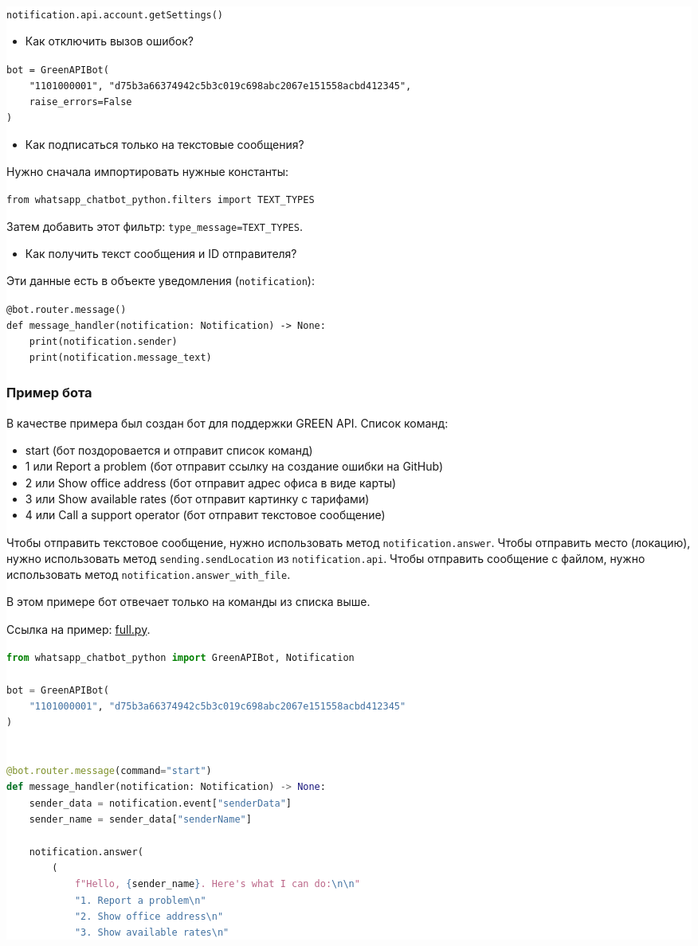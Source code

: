 ```
notification.api.account.getSettings()
```

- Как отключить вызов ошибок?

```
bot = GreenAPIBot(
    "1101000001", "d75b3a66374942c5b3c019c698abc2067e151558acbd412345",
    raise_errors=False
)
```

- Как подписаться только на текстовые сообщения?

Нужно сначала импортировать нужные константы:

```
from whatsapp_chatbot_python.filters import TEXT_TYPES
```

Затем добавить этот фильтр: `type_message=TEXT_TYPES`.

- Как получить текст сообщения и ID отправителя?

Эти данные есть в объекте уведомления (`notification`):

```
@bot.router.message()
def message_handler(notification: Notification) -> None:
    print(notification.sender)
    print(notification.message_text)
```

### Пример бота

В качестве примера был создан бот для поддержки GREEN API. Список команд:

- start (бот поздоровается и отправит список команд)
- 1 или Report a problem (бот отправит ссылку на создание ошибки на GitHub)
- 2 или Show office address (бот отправит адрес офиса в виде карты)
- 3 или Show available rates (бот отправит картинку с тарифами)
- 4 или Call a support operator (бот отправит текстовое сообщение)

Чтобы отправить текстовое сообщение, нужно использовать метод `notification.answer`.
Чтобы отправить место (локацию), нужно использовать метод `sending.sendLocation` из `notification.api`.
Чтобы отправить сообщение с файлом, нужно использовать метод `notification.answer_with_file`.

В этом примере бот отвечает только на команды из списка выше.

Ссылка на пример: [full.py](../examples/full.py).

```python
from whatsapp_chatbot_python import GreenAPIBot, Notification

bot = GreenAPIBot(
    "1101000001", "d75b3a66374942c5b3c019c698abc2067e151558acbd412345"
)


@bot.router.message(command="start")
def message_handler(notification: Notification) -> None:
    sender_data = notification.event["senderData"]
    sender_name = sender_data["senderName"]

    notification.answer(
        (
            f"Hello, {sender_name}. Here's what I can do:\n\n"
            "1. Report a problem\n"
            "2. Show office address\n"
            "3. Show available rates\n"
```